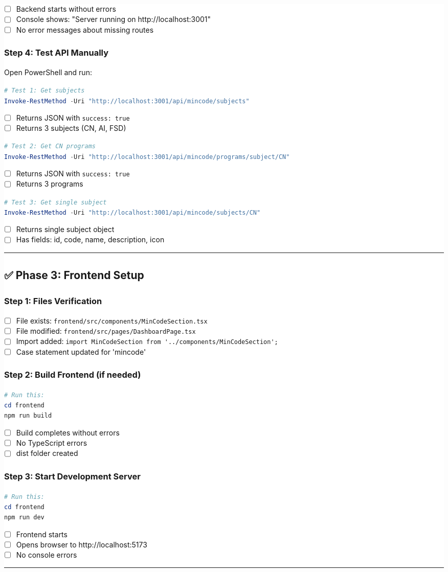 - [ ] Backend starts without errors
- [ ] Console shows: "Server running on http://localhost:3001"
- [ ] No error messages about missing routes

### Step 4: Test API Manually
Open PowerShell and run:

```powershell
# Test 1: Get subjects
Invoke-RestMethod -Uri "http://localhost:3001/api/mincode/subjects"
```
- [ ] Returns JSON with `success: true`
- [ ] Returns 3 subjects (CN, AI, FSD)

```powershell
# Test 2: Get CN programs
Invoke-RestMethod -Uri "http://localhost:3001/api/mincode/programs/subject/CN"
```
- [ ] Returns JSON with `success: true`
- [ ] Returns 3 programs

```powershell
# Test 3: Get single subject
Invoke-RestMethod -Uri "http://localhost:3001/api/mincode/subjects/CN"
```
- [ ] Returns single subject object
- [ ] Has fields: id, code, name, description, icon

---

## ✅ Phase 3: Frontend Setup

### Step 1: Files Verification
- [ ] File exists: `frontend/src/components/MinCodeSection.tsx`
- [ ] File modified: `frontend/src/pages/DashboardPage.tsx`
- [ ] Import added: `import MinCodeSection from '../components/MinCodeSection';`
- [ ] Case statement updated for 'mincode'

### Step 2: Build Frontend (if needed)
```powershell
# Run this:
cd frontend
npm run build
```
- [ ] Build completes without errors
- [ ] No TypeScript errors
- [ ] dist folder created

### Step 3: Start Development Server
```powershell
# Run this:
cd frontend
npm run dev
```
- [ ] Frontend starts
- [ ] Opens browser to http://localhost:5173
- [ ] No console errors

---